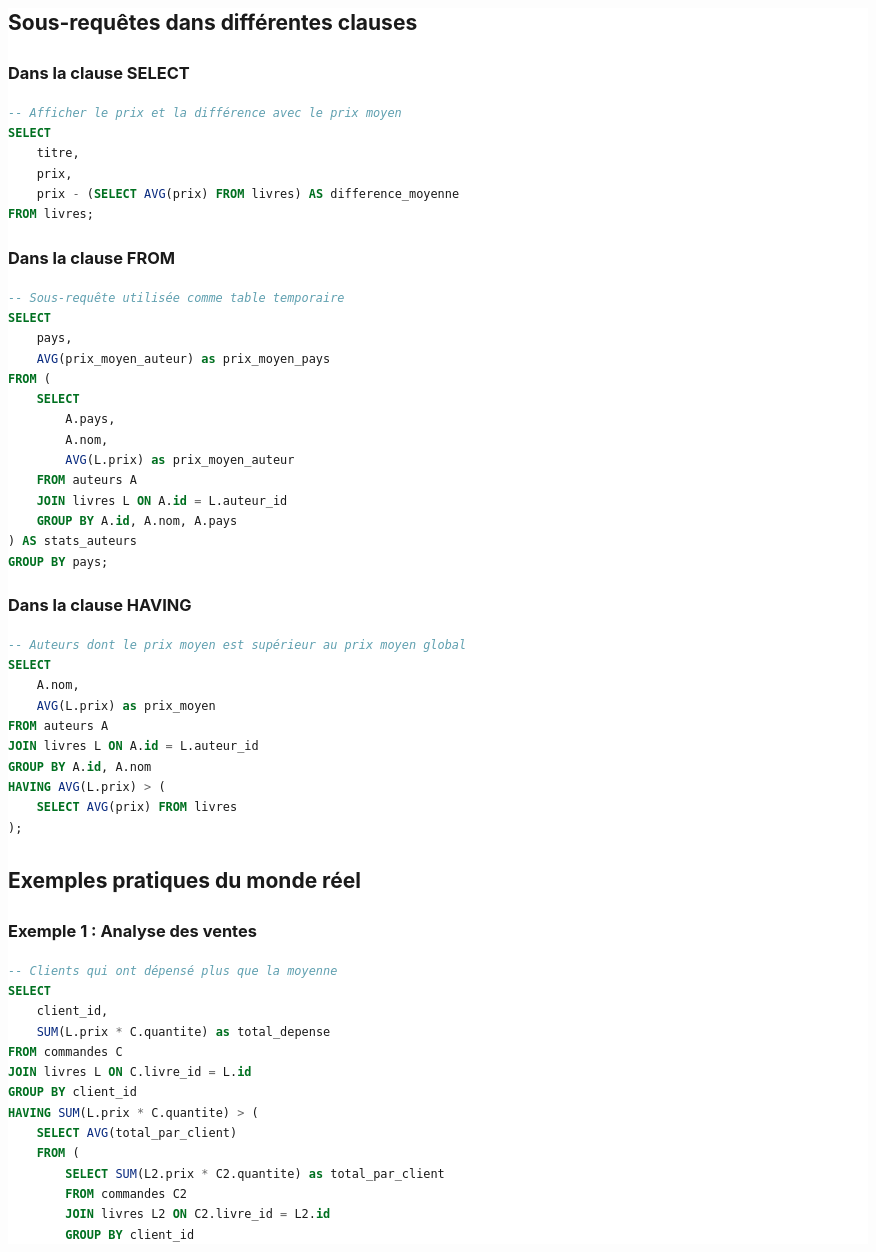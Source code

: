 ## Sous-requêtes dans différentes clauses

### Dans la clause SELECT
```sql
-- Afficher le prix et la différence avec le prix moyen
SELECT
    titre,
    prix,
    prix - (SELECT AVG(prix) FROM livres) AS difference_moyenne
FROM livres;
```

### Dans la clause FROM
```sql
-- Sous-requête utilisée comme table temporaire
SELECT
    pays,
    AVG(prix_moyen_auteur) as prix_moyen_pays
FROM (
    SELECT
        A.pays,
        A.nom,
        AVG(L.prix) as prix_moyen_auteur
    FROM auteurs A
    JOIN livres L ON A.id = L.auteur_id
    GROUP BY A.id, A.nom, A.pays
) AS stats_auteurs
GROUP BY pays;
```

### Dans la clause HAVING
```sql
-- Auteurs dont le prix moyen est supérieur au prix moyen global
SELECT
    A.nom,
    AVG(L.prix) as prix_moyen
FROM auteurs A
JOIN livres L ON A.id = L.auteur_id
GROUP BY A.id, A.nom
HAVING AVG(L.prix) > (
    SELECT AVG(prix) FROM livres
);
```

## Exemples pratiques du monde réel

### Exemple 1 : Analyse des ventes
```sql
-- Clients qui ont dépensé plus que la moyenne
SELECT
    client_id,
    SUM(L.prix * C.quantite) as total_depense
FROM commandes C
JOIN livres L ON C.livre_id = L.id
GROUP BY client_id
HAVING SUM(L.prix * C.quantite) > (
    SELECT AVG(total_par_client)
    FROM (
        SELECT SUM(L2.prix * C2.quantite) as total_par_client
        FROM commandes C2
        JOIN livres L2 ON C2.livre_id = L2.id
        GROUP BY client_id
```
